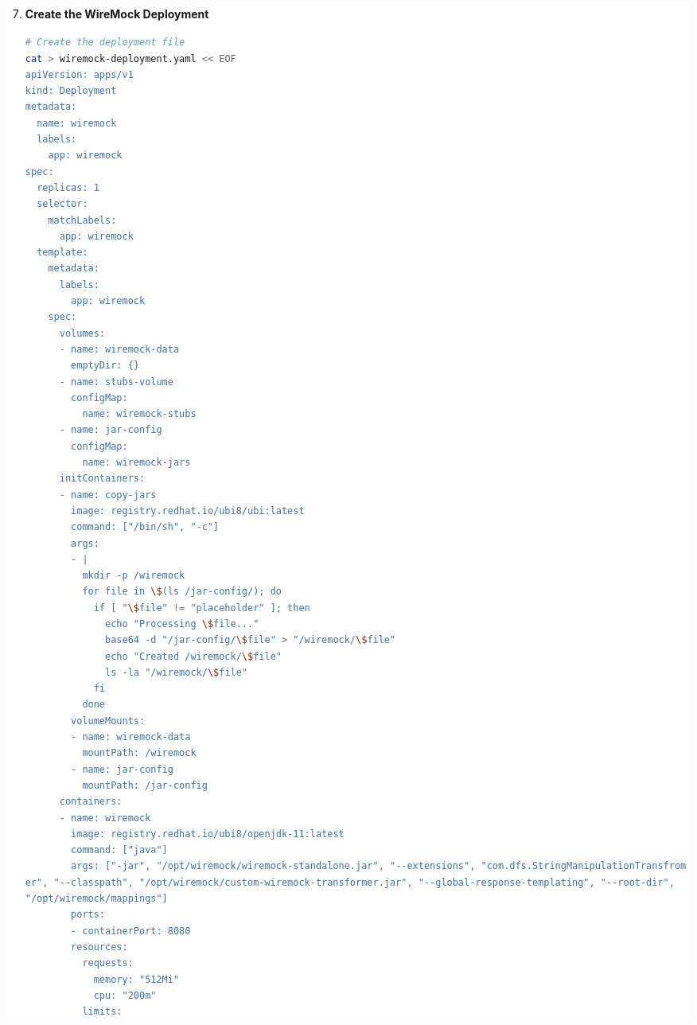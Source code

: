 7. **Create the WireMock Deployment**

   ```bash
   # Create the deployment file
   cat > wiremock-deployment.yaml << EOF
   apiVersion: apps/v1
   kind: Deployment
   metadata:
     name: wiremock
     labels:
       app: wiremock
   spec:
     replicas: 1
     selector:
       matchLabels:
         app: wiremock
     template:
       metadata:
         labels:
           app: wiremock
       spec:
         volumes:
         - name: wiremock-data
           emptyDir: {}
         - name: stubs-volume
           configMap:
             name: wiremock-stubs
         - name: jar-config
           configMap:
             name: wiremock-jars
         initContainers:
         - name: copy-jars
           image: registry.redhat.io/ubi8/ubi:latest
           command: ["/bin/sh", "-c"]
           args:
           - |
             mkdir -p /wiremock
             for file in \$(ls /jar-config/); do
               if [ "\$file" != "placeholder" ]; then
                 echo "Processing \$file..."
                 base64 -d "/jar-config/\$file" > "/wiremock/\$file"
                 echo "Created /wiremock/\$file"
                 ls -la "/wiremock/\$file"
               fi
             done
           volumeMounts:
           - name: wiremock-data
             mountPath: /wiremock
           - name: jar-config
             mountPath: /jar-config
         containers:
         - name: wiremock
           image: registry.redhat.io/ubi8/openjdk-11:latest
           command: ["java"]
           args: ["-jar", "/opt/wiremock/wiremock-standalone.jar", "--extensions", "com.dfs.StringManipulationTransfromer", "--classpath", "/opt/wiremock/custom-wiremock-transformer.jar", "--global-response-templating", "--root-dir", "/opt/wiremock/mappings"]
           ports:
           - containerPort: 8080
           resources:
             requests:
               memory: "512Mi"
               cpu: "200m"
             limits:
   ```